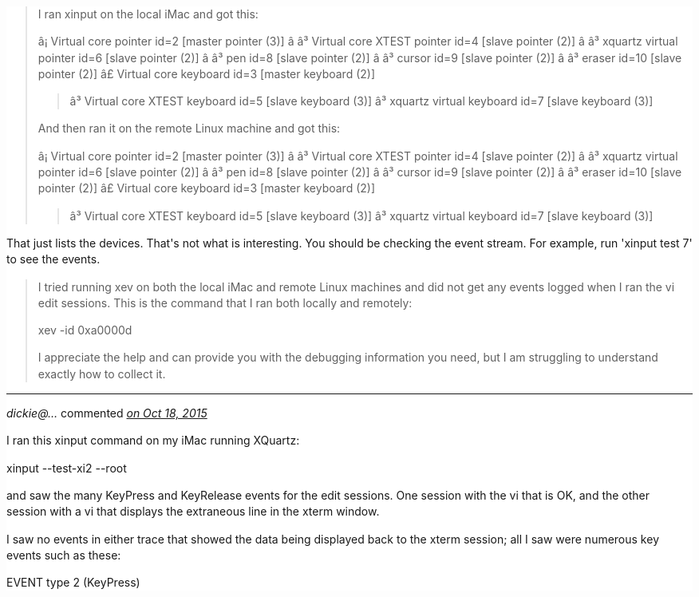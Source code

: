 > I ran xinput on the local iMac and got this:
>
> â¡ Virtual core pointer id=2 \[master pointer (3)\]
> â â³ Virtual core XTEST pointer id=4 \[slave pointer (2)\]
> â â³ xquartz virtual pointer id=6 \[slave pointer (2)\]
> â â³ pen id=8 \[slave pointer (2)\]
> â â³ cursor id=9 \[slave pointer (2)\]
> â â³ eraser id=10 \[slave pointer (2)\]
> â£ Virtual core keyboard id=3 \[master keyboard (2)\]
>
> > â³ Virtual core XTEST keyboard id=5 \[slave keyboard (3)\]
> > â³ xquartz virtual keyboard id=7 \[slave keyboard (3)\]
>
> And then ran it on the remote Linux machine and got this:
>
> â¡ Virtual core pointer id=2 \[master pointer (3)\]
> â â³ Virtual core XTEST pointer id=4 \[slave pointer (2)\]
> â â³ xquartz virtual pointer id=6 \[slave pointer (2)\]
> â â³ pen id=8 \[slave pointer (2)\]
> â â³ cursor id=9 \[slave pointer (2)\]
> â â³ eraser id=10 \[slave pointer (2)\]
> â£ Virtual core keyboard id=3 \[master keyboard (2)\]
>
> > â³ Virtual core XTEST keyboard id=5 \[slave keyboard (3)\]
> > â³ xquartz virtual keyboard id=7 \[slave keyboard (3)\]

That just lists the devices. That's not what is interesting. You should be checking the event stream. For example, run 'xinput test 7' to see the events.

> I tried running xev on both the local iMac and remote Linux machines and did not get any events logged when I ran the vi edit sessions. This is the command that I ran both locally and remotely:
>
> xev -id 0xa0000d
>
> I appreciate the help and can provide you with the debugging information you need, but I am struggling to understand exactly how to collect it.



---

*dickie@…* commented *[on Oct 18, 2015](https://xquartz.macosforge.org/trac/ticket/2114#comment:437 "October 18, 2015 at 3:09 PM PDT")*

I ran this xinput command on my iMac running XQuartz:

xinput --test-xi2 --root

and saw the many KeyPress and KeyRelease events for the edit sessions. One session with the vi that is OK, and the other session with a vi that displays the extraneous line in the xterm window.

I saw no events in either trace that showed the data being displayed back to the xterm session; all I saw were numerous key events such as these:

EVENT type 2 (KeyPress)
